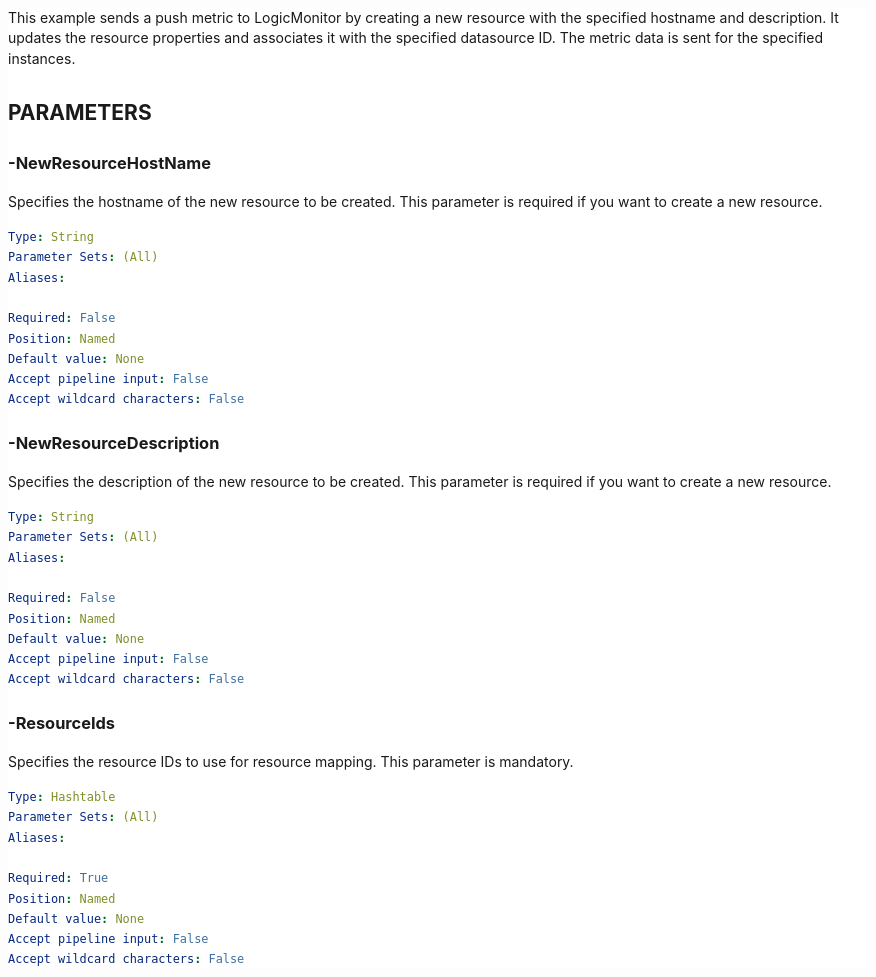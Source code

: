 This example sends a push metric to LogicMonitor by creating a new resource with the specified hostname and description.
It updates the resource properties and associates it with the specified datasource ID.
The metric data is sent for the specified instances.

## PARAMETERS

### -NewResourceHostName
Specifies the hostname of the new resource to be created.
This parameter is required if you want to create a new resource.

```yaml
Type: String
Parameter Sets: (All)
Aliases:

Required: False
Position: Named
Default value: None
Accept pipeline input: False
Accept wildcard characters: False
```

### -NewResourceDescription
Specifies the description of the new resource to be created.
This parameter is required if you want to create a new resource.

```yaml
Type: String
Parameter Sets: (All)
Aliases:

Required: False
Position: Named
Default value: None
Accept pipeline input: False
Accept wildcard characters: False
```

### -ResourceIds
Specifies the resource IDs to use for resource mapping.
This parameter is mandatory.

```yaml
Type: Hashtable
Parameter Sets: (All)
Aliases:

Required: True
Position: Named
Default value: None
Accept pipeline input: False
Accept wildcard characters: False
```
